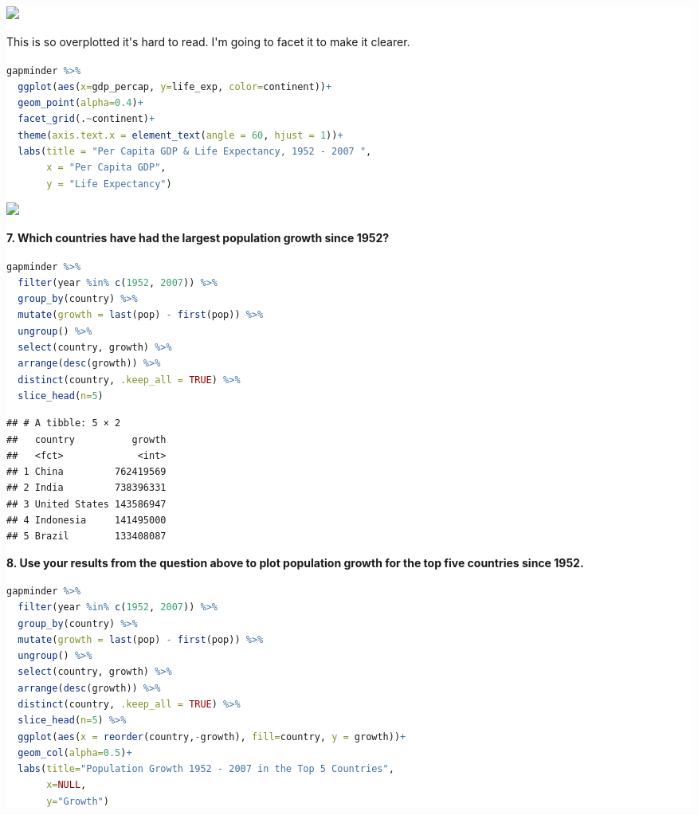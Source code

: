 ![](lab11_hw_files/figure-html/unnamed-chunk-14-1.png)

This is so overplotted it's hard to read. I'm going to facet it to make it clearer.

```r
gapminder %>% 
  ggplot(aes(x=gdp_percap, y=life_exp, color=continent))+ 
  geom_point(alpha=0.4)+ 
  facet_grid(.~continent)+
  theme(axis.text.x = element_text(angle = 60, hjust = 1))+
  labs(title = "Per Capita GDP & Life Expectancy, 1952 - 2007 ",
       x = "Per Capita GDP",
       y = "Life Expectancy")
```

![](lab11_hw_files/figure-html/unnamed-chunk-15-1.png)

**7. Which countries have had the largest population growth since 1952?**


```r
gapminder %>% 
  filter(year %in% c(1952, 2007)) %>% 
  group_by(country) %>% 
  mutate(growth = last(pop) - first(pop)) %>% 
  ungroup() %>% 
  select(country, growth) %>% 
  arrange(desc(growth)) %>% 
  distinct(country, .keep_all = TRUE) %>% 
  slice_head(n=5)
```

```
## # A tibble: 5 × 2
##   country          growth
##   <fct>             <int>
## 1 China         762419569
## 2 India         738396331
## 3 United States 143586947
## 4 Indonesia     141495000
## 5 Brazil        133408087
```


**8. Use your results from the question above to plot population growth for the top five countries since 1952.**

```r
gapminder %>% 
  filter(year %in% c(1952, 2007)) %>% 
  group_by(country) %>% 
  mutate(growth = last(pop) - first(pop)) %>% 
  ungroup() %>% 
  select(country, growth) %>% 
  arrange(desc(growth)) %>% 
  distinct(country, .keep_all = TRUE) %>% 
  slice_head(n=5) %>% 
  ggplot(aes(x = reorder(country,-growth), fill=country, y = growth))+
  geom_col(alpha=0.5)+
  labs(title="Population Growth 1952 - 2007 in the Top 5 Countries",
       x=NULL,
       y="Growth")
```
